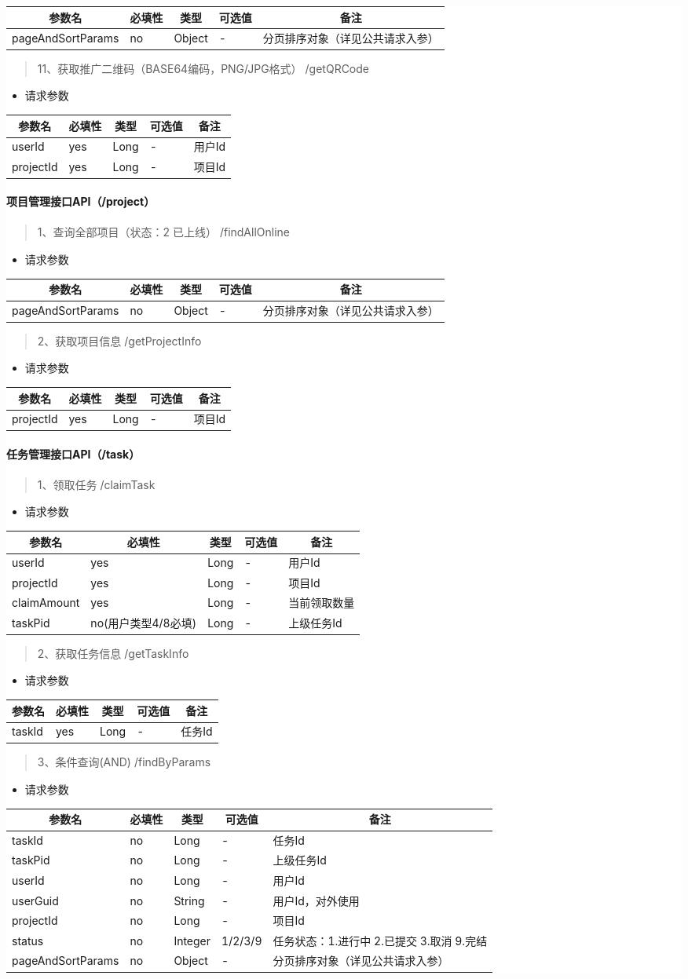 参数名|必填性|类型|可选值|备注
----|----|----|----|------
pageAndSortParams|no|Object|-|分页排序对象（详见公共请求入参）


> 11、获取推广二维码（BASE64编码，PNG/JPG格式） /getQRCode

- 请求参数

参数名|必填性|类型|可选值|备注
----|----|----|----|------
userId|yes|Long|-|用户Id
projectId|yes|Long|-|项目Id

#### 项目管理接口API（/project）

> 1、查询全部项目（状态：2 已上线） /findAllOnline

- 请求参数

参数名|必填性|类型|可选值|备注
----|----|----|----|------
pageAndSortParams|no|Object|-|分页排序对象（详见公共请求入参）

> 2、获取项目信息 /getProjectInfo

- 请求参数

参数名|必填性|类型|可选值|备注
----|----|----|----|------
projectId|yes|Long|-|项目Id

#### 任务管理接口API（/task）

> 1、领取任务 /claimTask

- 请求参数

参数名|必填性|类型|可选值|备注
----|----|----|----|------
userId|yes|Long|-|用户Id
projectId|yes|Long|-|项目Id
claimAmount|yes|Long|-|当前领取数量
taskPid|no(用户类型4/8必填)|Long|-|上级任务Id

> 2、获取任务信息 /getTaskInfo

- 请求参数

参数名|必填性|类型|可选值|备注
----|----|----|----|------
taskId|yes|Long|-|任务Id

> 3、条件查询(AND) /findByParams

- 请求参数

参数名|必填性|类型|可选值|备注
----|----|----|----|------
taskId|no|Long|-|任务Id
taskPid|no|Long|-|上级任务Id
userId|no|Long|-|用户Id
userGuid|no|String|-|用户Id，对外使用
projectId|no|Long|-|项目Id
status|no|Integer|1/2/3/9|任务状态：1.进行中 2.已提交 3.取消 9.完结
pageAndSortParams|no|Object|-|分页排序对象（详见公共请求入参）
